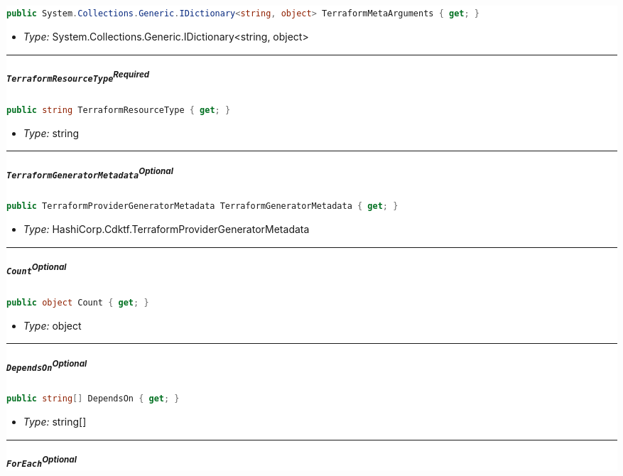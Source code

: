 ```csharp
public System.Collections.Generic.IDictionary<string, object> TerraformMetaArguments { get; }
```

- *Type:* System.Collections.Generic.IDictionary<string, object>

---

##### `TerraformResourceType`<sup>Required</sup> <a name="TerraformResourceType" id="@cdktf/provider-tfe.dataTfePolicySet.DataTfePolicySet.property.terraformResourceType"></a>

```csharp
public string TerraformResourceType { get; }
```

- *Type:* string

---

##### `TerraformGeneratorMetadata`<sup>Optional</sup> <a name="TerraformGeneratorMetadata" id="@cdktf/provider-tfe.dataTfePolicySet.DataTfePolicySet.property.terraformGeneratorMetadata"></a>

```csharp
public TerraformProviderGeneratorMetadata TerraformGeneratorMetadata { get; }
```

- *Type:* HashiCorp.Cdktf.TerraformProviderGeneratorMetadata

---

##### `Count`<sup>Optional</sup> <a name="Count" id="@cdktf/provider-tfe.dataTfePolicySet.DataTfePolicySet.property.count"></a>

```csharp
public object Count { get; }
```

- *Type:* object

---

##### `DependsOn`<sup>Optional</sup> <a name="DependsOn" id="@cdktf/provider-tfe.dataTfePolicySet.DataTfePolicySet.property.dependsOn"></a>

```csharp
public string[] DependsOn { get; }
```

- *Type:* string[]

---

##### `ForEach`<sup>Optional</sup> <a name="ForEach" id="@cdktf/provider-tfe.dataTfePolicySet.DataTfePolicySet.property.forEach"></a>
